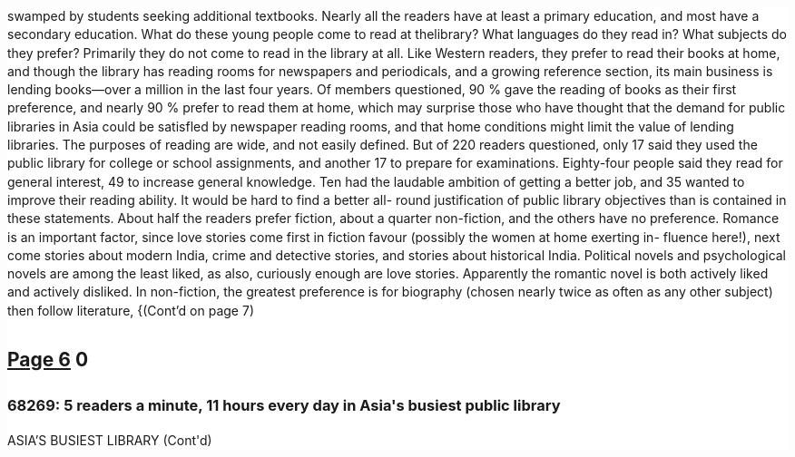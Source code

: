 swamped by students seeking additional textbooks. 
Nearly all the readers have at least a primary education, 
and most have a secondary education. 
What do these young people come to read at thelibrary? 
What languages do they read in? What subjects do they 
prefer? Primarily they do not come to read in the library 
at all. Like Western readers, they prefer to read their 
books at home, and though the library has reading rooms 
for newspapers and periodicals, and a growing reference 
section, its main business is lending books—over a million 
in the last four years. Of members questioned, 90 % 
gave the reading of books as their first preference, and 
nearly 90 % prefer to read them at home, which may 
surprise those who have thought that the demand for 
public libraries in Asia could be satisfled by newspaper 
reading rooms, and that home conditions might limit the 
value of lending libraries. 
The purposes of reading are wide, and not easily defined. 
But of 220 readers questioned, only 17 said they used the 
public library for college or school assignments, and 
another 17 to prepare for examinations. Eighty-four 
people said they read for general interest, 49 to increase 
general knowledge. Ten had the laudable ambition of 
getting a better job, and 35 wanted to improve their 
reading ability. It would be hard to find a better all- 
round justification of public library objectives than is 
contained in these statements. 
About half the readers prefer fiction, about a quarter 
non-fiction, and the others have no preference. Romance 
is an important factor, since love stories come first in 
fiction favour (possibly the women at home exerting in- 
fluence here!), next come stories about modern India, 
crime and detective stories, and stories about historical 
India. Political novels and psychological novels are 
among the least liked, as also, curiously enough are love 
stories. Apparently the romantic novel is both actively 
liked and actively disliked. 
In non-fiction, the greatest preference is 
for biography (chosen nearly twice as often 
as any other subject) then follow literature, 
{(Cont’d on 
page 7)

## [Page 6](https://demo.humlab.umu.se/courier/068278engo.pdf#page=6) 0

### 68269: 5 readers a minute, 11 hours every day in Asia's busiest public library

ASIA’S BUSIEST LIBRARY (Cont'd) 
   